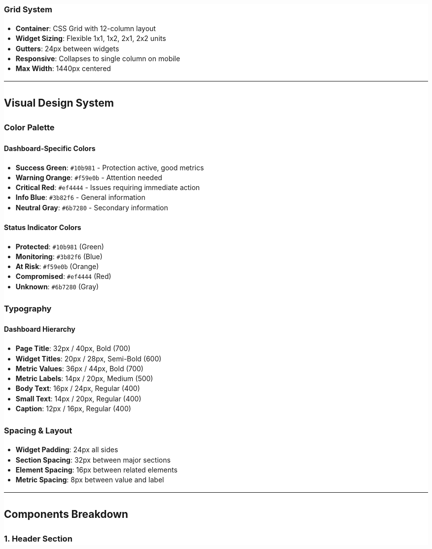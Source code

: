 ### Grid System
- **Container**: CSS Grid with 12-column layout
- **Widget Sizing**: Flexible 1x1, 1x2, 2x1, 2x2 units
- **Gutters**: 24px between widgets
- **Responsive**: Collapses to single column on mobile
- **Max Width**: 1440px centered

---

## Visual Design System

### Color Palette

#### Dashboard-Specific Colors
- **Success Green**: `#10b981` - Protection active, good metrics
- **Warning Orange**: `#f59e0b` - Attention needed
- **Critical Red**: `#ef4444` - Issues requiring immediate action
- **Info Blue**: `#3b82f6` - General information
- **Neutral Gray**: `#6b7280` - Secondary information

#### Status Indicator Colors
- **Protected**: `#10b981` (Green)
- **Monitoring**: `#3b82f6` (Blue)  
- **At Risk**: `#f59e0b` (Orange)
- **Compromised**: `#ef4444` (Red)
- **Unknown**: `#6b7280` (Gray)

### Typography

#### Dashboard Hierarchy
- **Page Title**: 32px / 40px, Bold (700)
- **Widget Titles**: 20px / 28px, Semi-Bold (600)
- **Metric Values**: 36px / 44px, Bold (700)
- **Metric Labels**: 14px / 20px, Medium (500)
- **Body Text**: 16px / 24px, Regular (400)
- **Small Text**: 14px / 20px, Regular (400)
- **Caption**: 12px / 16px, Regular (400)

### Spacing & Layout
- **Widget Padding**: 24px all sides
- **Section Spacing**: 32px between major sections
- **Element Spacing**: 16px between related elements
- **Metric Spacing**: 8px between value and label

---

## Components Breakdown

### 1. Header Section
